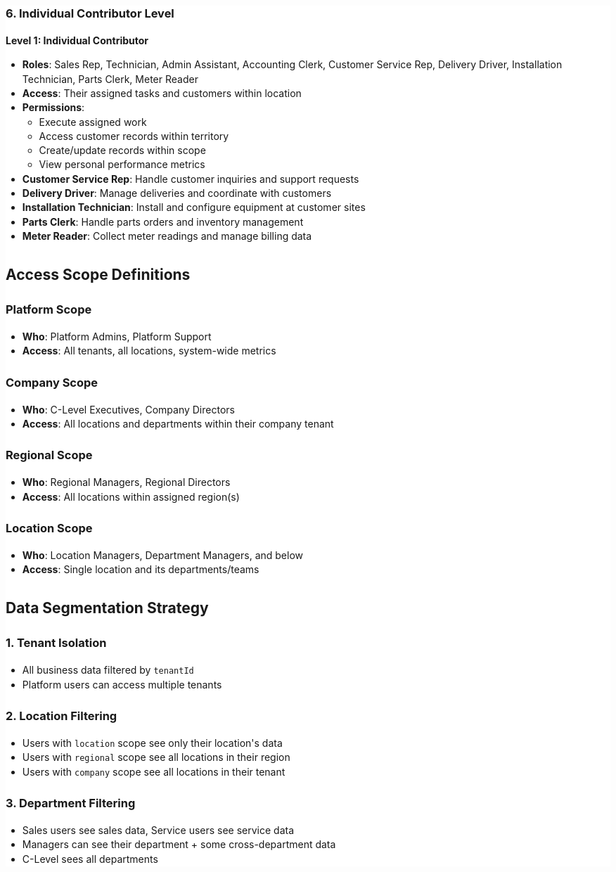 ### 6. Individual Contributor Level
**Level 1: Individual Contributor**
- **Roles**: Sales Rep, Technician, Admin Assistant, Accounting Clerk, Customer Service Rep, Delivery Driver, Installation Technician, Parts Clerk, Meter Reader
- **Access**: Their assigned tasks and customers within location
- **Permissions**:
  - Execute assigned work
  - Access customer records within territory
  - Create/update records within scope
  - View personal performance metrics
- **Customer Service Rep**: Handle customer inquiries and support requests
- **Delivery Driver**: Manage deliveries and coordinate with customers
- **Installation Technician**: Install and configure equipment at customer sites
- **Parts Clerk**: Handle parts orders and inventory management
- **Meter Reader**: Collect meter readings and manage billing data

## Access Scope Definitions

### Platform Scope
- **Who**: Platform Admins, Platform Support
- **Access**: All tenants, all locations, system-wide metrics

### Company Scope  
- **Who**: C-Level Executives, Company Directors
- **Access**: All locations and departments within their company tenant

### Regional Scope
- **Who**: Regional Managers, Regional Directors
- **Access**: All locations within assigned region(s)

### Location Scope
- **Who**: Location Managers, Department Managers, and below
- **Access**: Single location and its departments/teams

## Data Segmentation Strategy

### 1. Tenant Isolation
- All business data filtered by `tenantId`
- Platform users can access multiple tenants

### 2. Location Filtering
- Users with `location` scope see only their location's data
- Users with `regional` scope see all locations in their region
- Users with `company` scope see all locations in their tenant

### 3. Department Filtering
- Sales users see sales data, Service users see service data
- Managers can see their department + some cross-department data
- C-Level sees all departments
